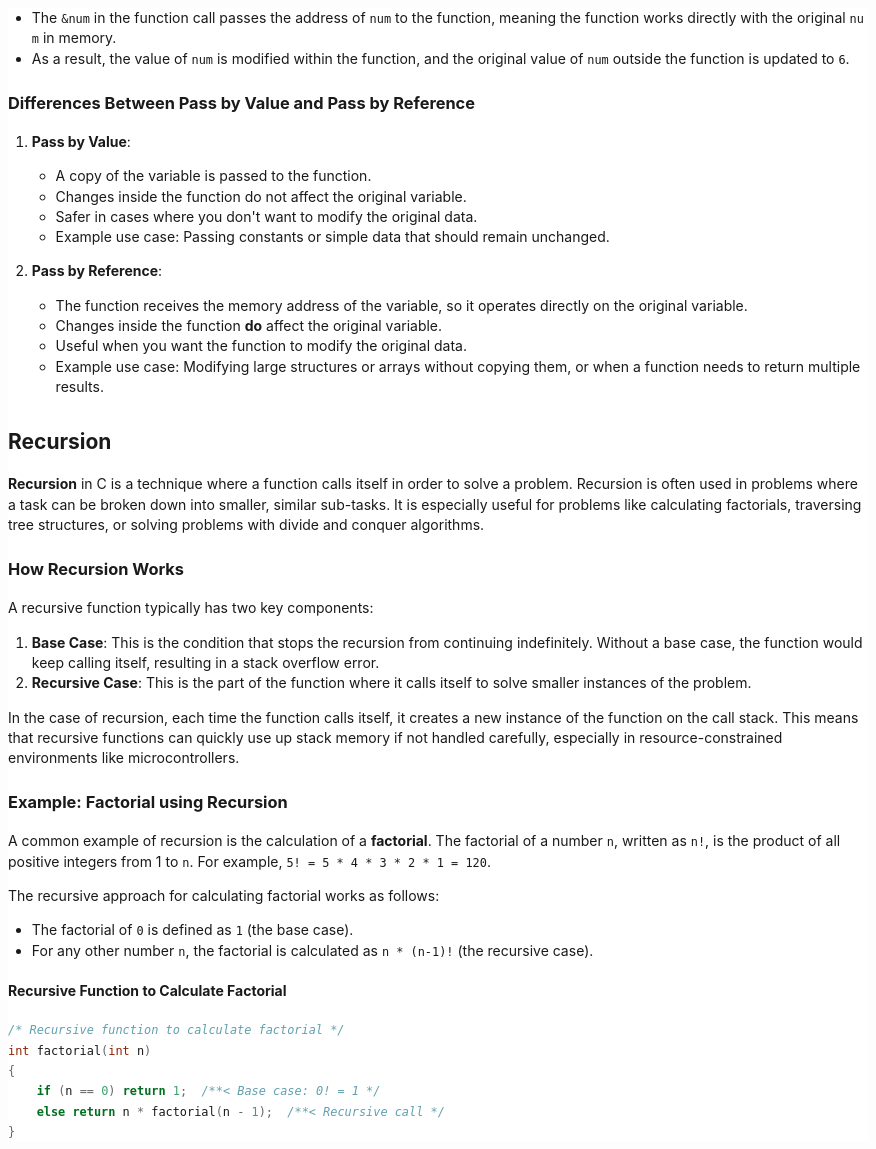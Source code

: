 - The `&num` in the function call passes the address of `num` to the function, meaning the function works directly with the original `num` in memory.
- As a result, the value of `num` is modified within the function, and the original value of `num` outside the function is updated to `6`.

### Differences Between Pass by Value and Pass by Reference

1. **Pass by Value**:
   - A copy of the variable is passed to the function.
   - Changes inside the function do not affect the original variable.
   - Safer in cases where you don't want to modify the original data.
   - Example use case: Passing constants or simple data that should remain unchanged.

2. **Pass by Reference**:
   - The function receives the memory address of the variable, so it operates directly on the original variable.
   - Changes inside the function **do** affect the original variable.
   - Useful when you want the function to modify the original data.
   - Example use case: Modifying large structures or arrays without copying them, or when a function needs to return multiple results.


## Recursion

**Recursion** in C is a technique where a function calls itself in order to solve a problem. Recursion is often used in problems where a task can be broken down into smaller, similar sub-tasks. It is especially useful for problems like calculating factorials, traversing tree structures, or solving problems with divide and conquer algorithms.

### How Recursion Works

A recursive function typically has two key components:
1. **Base Case**: This is the condition that stops the recursion from continuing indefinitely. Without a base case, the function would keep calling itself, resulting in a stack overflow error.
2. **Recursive Case**: This is the part of the function where it calls itself to solve smaller instances of the problem.

In the case of recursion, each time the function calls itself, it creates a new instance of the function on the call stack. This means that recursive functions can quickly use up stack memory if not handled carefully, especially in resource-constrained environments like microcontrollers.

### Example: Factorial using Recursion

A common example of recursion is the calculation of a **factorial**. The factorial of a number `n`, written as `n!`, is the product of all positive integers from 1 to `n`. For example, `5! = 5 * 4 * 3 * 2 * 1 = 120`.

The recursive approach for calculating factorial works as follows:
- The factorial of `0` is defined as `1` (the base case).
- For any other number `n`, the factorial is calculated as `n * (n-1)!` (the recursive case).

#### Recursive Function to Calculate Factorial

```c
/* Recursive function to calculate factorial */
int factorial(int n) 
{
    if (n == 0) return 1;  /**< Base case: 0! = 1 */
    else return n * factorial(n - 1);  /**< Recursive call */
}
```
